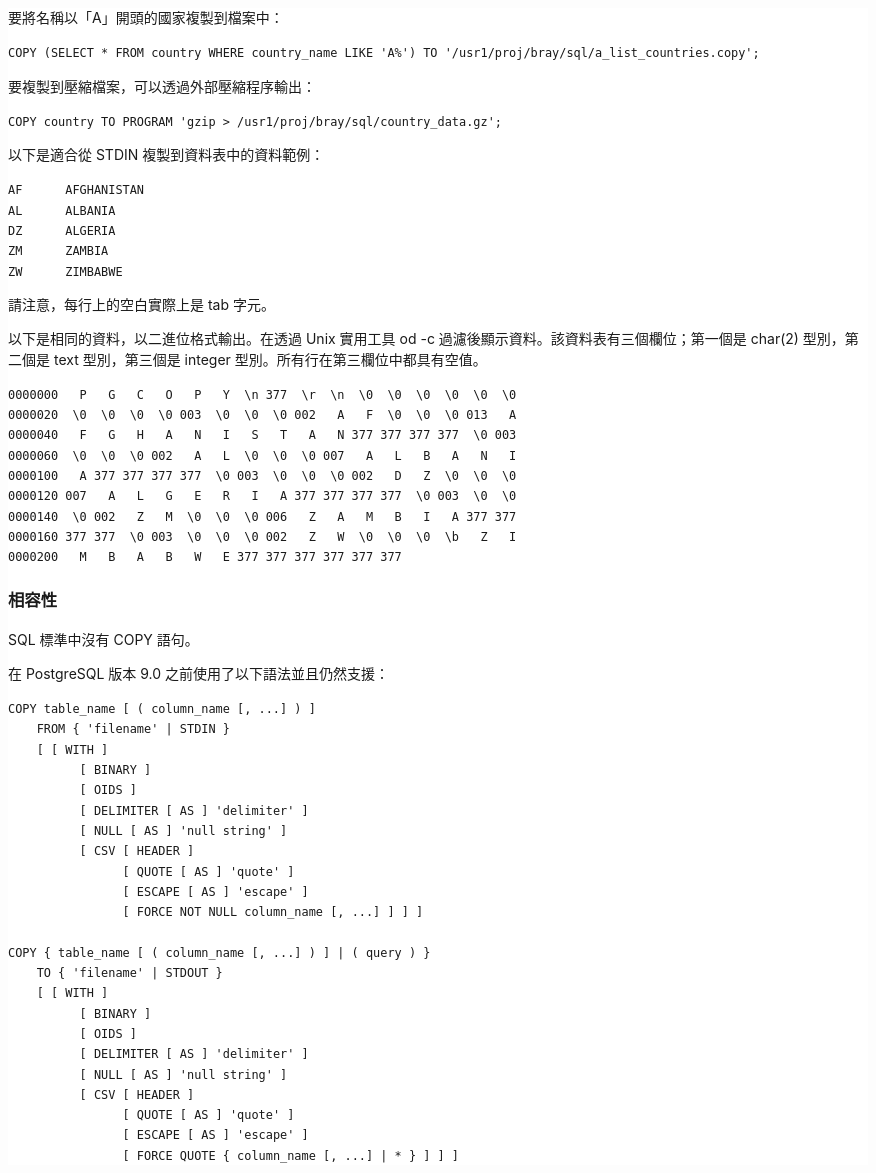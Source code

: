 要將名稱以「A」開頭的國家複製到檔案中：

```text
COPY (SELECT * FROM country WHERE country_name LIKE 'A%') TO '/usr1/proj/bray/sql/a_list_countries.copy';
```

要複製到壓縮檔案，可以透過外部壓縮程序輸出：

```text
COPY country TO PROGRAM 'gzip > /usr1/proj/bray/sql/country_data.gz';
```

以下是適合從 STDIN 複製到資料表中的資料範例：

```text
AF      AFGHANISTAN
AL      ALBANIA
DZ      ALGERIA
ZM      ZAMBIA
ZW      ZIMBABWE
```

請注意，每行上的空白實際上是 tab 字元。

以下是相同的資料，以二進位格式輸出。在透過 Unix 實用工具 od -c 過濾後顯示資料。該資料表有三個欄位；第一個是 char\(2\) 型別，第二個是 text 型別，第三個是 integer 型別。所有行在第三欄位中都具有空值。

```text
0000000   P   G   C   O   P   Y  \n 377  \r  \n  \0  \0  \0  \0  \0  \0
0000020  \0  \0  \0  \0 003  \0  \0  \0 002   A   F  \0  \0  \0 013   A
0000040   F   G   H   A   N   I   S   T   A   N 377 377 377 377  \0 003
0000060  \0  \0  \0 002   A   L  \0  \0  \0 007   A   L   B   A   N   I
0000100   A 377 377 377 377  \0 003  \0  \0  \0 002   D   Z  \0  \0  \0
0000120 007   A   L   G   E   R   I   A 377 377 377 377  \0 003  \0  \0
0000140  \0 002   Z   M  \0  \0  \0 006   Z   A   M   B   I   A 377 377
0000160 377 377  \0 003  \0  \0  \0 002   Z   W  \0  \0  \0  \b   Z   I
0000200   M   B   A   B   W   E 377 377 377 377 377 377
```

### 相容性

SQL 標準中沒有 COPY 語句。

在 PostgreSQL 版本 9.0 之前使用了以下語法並且仍然支援：

```text
COPY table_name [ ( column_name [, ...] ) ]
    FROM { 'filename' | STDIN }
    [ [ WITH ]
          [ BINARY ]
          [ OIDS ]
          [ DELIMITER [ AS ] 'delimiter' ]
          [ NULL [ AS ] 'null string' ]
          [ CSV [ HEADER ]
                [ QUOTE [ AS ] 'quote' ]
                [ ESCAPE [ AS ] 'escape' ]
                [ FORCE NOT NULL column_name [, ...] ] ] ]

COPY { table_name [ ( column_name [, ...] ) ] | ( query ) }
    TO { 'filename' | STDOUT }
    [ [ WITH ]
          [ BINARY ]
          [ OIDS ]
          [ DELIMITER [ AS ] 'delimiter' ]
          [ NULL [ AS ] 'null string' ]
          [ CSV [ HEADER ]
                [ QUOTE [ AS ] 'quote' ]
                [ ESCAPE [ AS ] 'escape' ]
                [ FORCE QUOTE { column_name [, ...] | * } ] ] ]
```